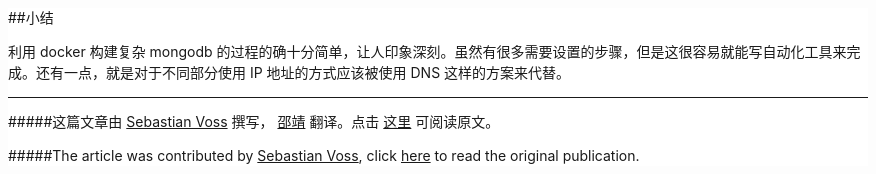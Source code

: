 ##小结

利用 docker 构建复杂 mongodb 的过程的确十分简单，让人印象深刻。虽然有很多需要设置的步骤，但是这很容易就能写自动化工具来完成。还有一点，就是对于不同部分使用 IP 地址的方式应该被使用 DNS 这样的方案来代替。

***
#####这篇文章由 [Sebastian Voss](https://twitter.com/sebastian_voss) 撰写， [邵靖](http://www.weibo.com/dysj4099) 翻译。点击 [这里](http://sebastianvoss.com/docker-mongodb-sharded-cluster.html) 可阅读原文。

#####The article was contributed by [Sebastian Voss](https://twitter.com/sebastian_voss), click [here](http://sebastianvoss.com/docker-mongodb-sharded-cluster.html) to read the original publication.
